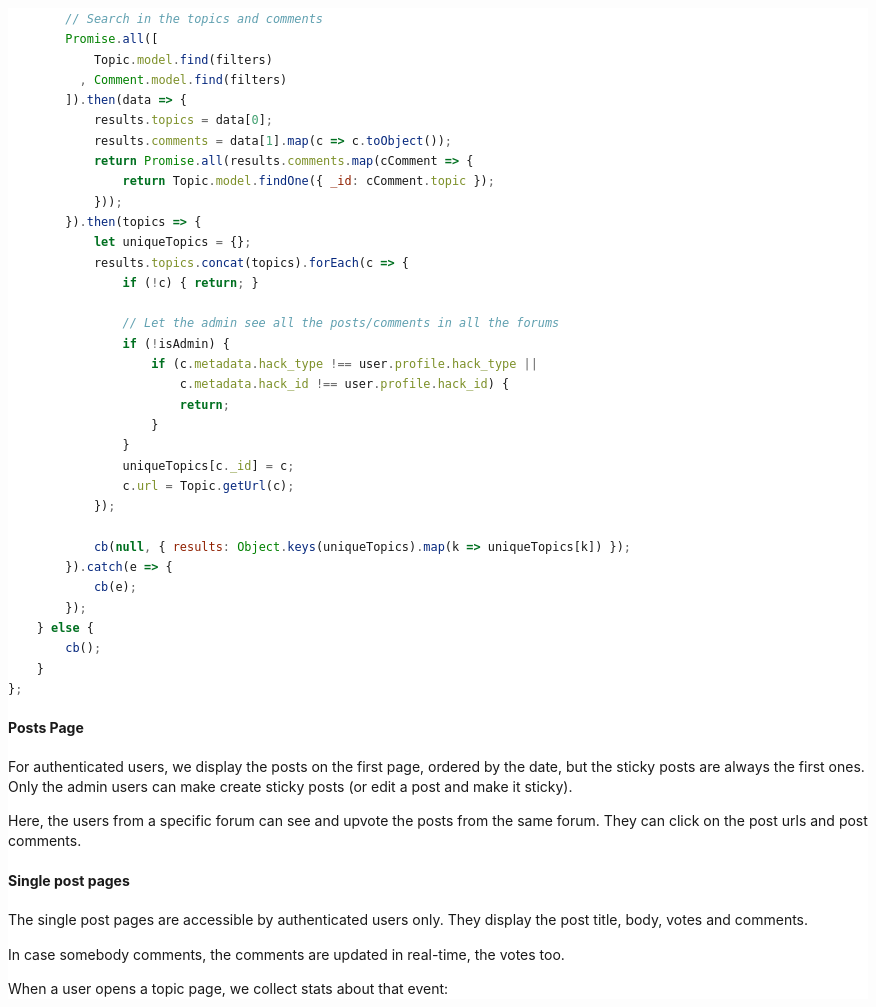 ```js
        // Search in the topics and comments
        Promise.all([
            Topic.model.find(filters)
          , Comment.model.find(filters)
        ]).then(data => {
            results.topics = data[0];
            results.comments = data[1].map(c => c.toObject());
            return Promise.all(results.comments.map(cComment => {
                return Topic.model.findOne({ _id: cComment.topic });
            }));
        }).then(topics => {
            let uniqueTopics = {};
            results.topics.concat(topics).forEach(c => {
                if (!c) { return; }

                // Let the admin see all the posts/comments in all the forums
                if (!isAdmin) {
                    if (c.metadata.hack_type !== user.profile.hack_type ||
                        c.metadata.hack_id !== user.profile.hack_id) {
                        return;
                    }
                }
                uniqueTopics[c._id] = c;
                c.url = Topic.getUrl(c);
            });

            cb(null, { results: Object.keys(uniqueTopics).map(k => uniqueTopics[k]) });
        }).catch(e => {
            cb(e);
        });
    } else {
        cb();
    }
};
```


#### Posts Page

For authenticated users, we display the posts on the first page, ordered by the date, but the sticky posts are always the first ones. Only the admin users can make create sticky posts (or edit a post and make it sticky).

Here, the users from a specific forum can see and upvote the posts from the same forum. They can click on the post urls and post comments.

#### Single post pages
The single post pages are accessible by authenticated users only. They display the post title, body, votes and comments.

In case somebody comments, the comments are updated in real-time, the votes too.

When a user opens a topic page, we collect stats about that event:
